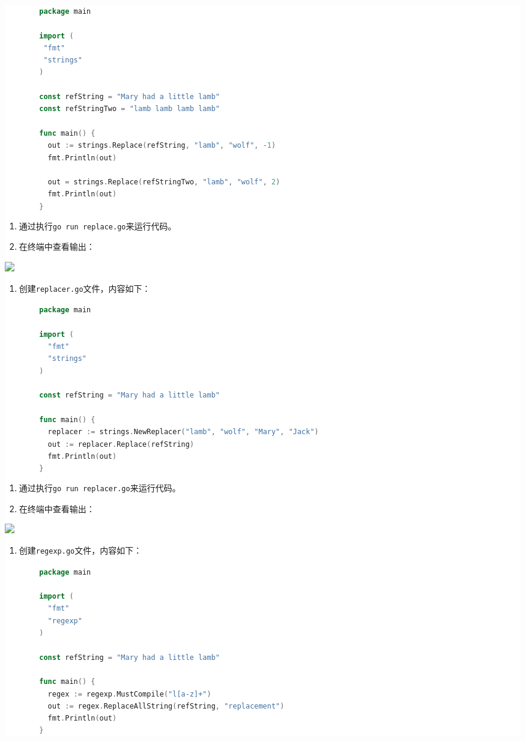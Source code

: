 ```go
        package main

        import (
         "fmt"
         "strings"
        )

        const refString = "Mary had a little lamb"
        const refStringTwo = "lamb lamb lamb lamb"

        func main() {
          out := strings.Replace(refString, "lamb", "wolf", -1)
          fmt.Println(out)

          out = strings.Replace(refStringTwo, "lamb", "wolf", 2)
          fmt.Println(out)
        }
```

1.  通过执行`go run replace.go`来运行代码。

1.  在终端中查看输出：

![](https://github.com/OpenDocCN/freelearn-golang-zh/raw/master/docs/go-stdlib-cb/img/76243f61-3968-4c87-81ef-303c328e2f7e.png)

1.  创建`replacer.go`文件，内容如下：

```go
        package main

        import (
          "fmt"
          "strings"
        )

        const refString = "Mary had a little lamb"

        func main() {
          replacer := strings.NewReplacer("lamb", "wolf", "Mary", "Jack")
          out := replacer.Replace(refString)
          fmt.Println(out)
        }
```

1.  通过执行`go run replacer.go`来运行代码。

1.  在终端中查看输出：

![](https://github.com/OpenDocCN/freelearn-golang-zh/raw/master/docs/go-stdlib-cb/img/da6e947d-9685-4b0d-871c-d61272db6f04.png)

1.  创建`regexp.go`文件，内容如下：

```go
        package main

        import (
          "fmt"
          "regexp"
        )

        const refString = "Mary had a little lamb"

        func main() {
          regex := regexp.MustCompile("l[a-z]+")
          out := regex.ReplaceAllString(refString, "replacement")
          fmt.Println(out)
        }
```